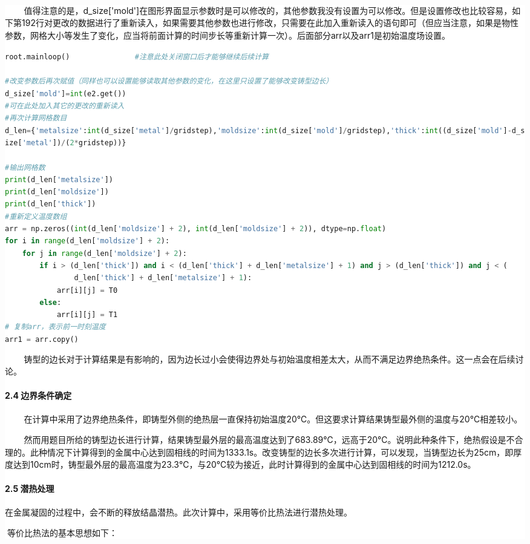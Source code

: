 ```python
```

&nbsp;&nbsp;&nbsp;&nbsp;&nbsp;&nbsp;&nbsp;&nbsp;值得注意的是，d_size['mold']在图形界面显示参数时是可以修改的，其他参数我没有设置为可以修改。但是设置修改也比较容易，如下第192行对更改的数据进行了重新读入，如果需要其他参数也进行修改，只需要在此加入重新读入的语句即可（但应当注意，如果是物性参数，网格大小等发生了变化，应当将前面计算的时间步长等重新计算一次）。后面部分arr以及arr1是初始温度场设置。

```python
root.mainloop()               #注意此处关闭窗口后才能够继续后续计算

#改变参数后再次赋值（同样也可以设置能够读取其他参数的变化，在这里只设置了能够改变铸型边长）
d_size['mold']=int(e2.get())
#可在此处加入其它的更改的重新读入
#再次计算网格数目
d_len={'metalsize':int(d_size['metal']/gridstep),'moldsize':int(d_size['mold']/gridstep),'thick':int((d_size['mold']-d_size['metal'])/(2*gridstep))}

#输出网格数
print(d_len['metalsize'])
print(d_len['moldsize'])
print(d_len['thick'])
#重新定义温度数组
arr = np.zeros((int(d_len['moldsize'] + 2), int(d_len['moldsize'] + 2)), dtype=np.float)
for i in range(d_len['moldsize'] + 2):
    for j in range(d_len['moldsize'] + 2):
        if i > (d_len['thick']) and i < (d_len['thick'] + d_len['metalsize'] + 1) and j > (d_len['thick']) and j < (
                d_len['thick'] + d_len['metalsize'] + 1):
            arr[i][j] = T0
        else:
            arr[i][j] = T1
# 复制arr，表示前一时刻温度
arr1 = arr.copy()
```

&nbsp;&nbsp;&nbsp;&nbsp;&nbsp;&nbsp;&nbsp;&nbsp;铸型的边长对于计算结果是有影响的，因为边长过小会使得边界处与初始温度相差太大，从而不满足边界绝热条件。这一点会在后续讨论。



#### 2.4 边界条件确定

&nbsp;&nbsp;&nbsp;&nbsp;&nbsp;&nbsp;&nbsp;&nbsp;在计算中采用了边界绝热条件，即铸型外侧的绝热层一直保持初始温度20℃。但这要求计算结果铸型最外侧的温度与20℃相差较小。

&nbsp;&nbsp;&nbsp;&nbsp;&nbsp;&nbsp;&nbsp;&nbsp;然而用题目所给的铸型边长进行计算，结果铸型最外层的最高温度达到了683.89℃，远高于20℃。说明此种条件下，绝热假设是不合理的。此种情况下计算得到的金属中心达到固相线的时间为1333.1s。改变铸型的边长多次进行计算，可以发现，当铸型边长为25cm，即厚度达到10cm时，铸型最外层的最高温度为23.3℃，与20℃较为接近，此时计算得到的金属中心达到固相线的时间为1212.0s。



#### 2.5 潜热处理

​        在金属凝固的过程中，会不断的释放结晶潜热。此次计算中，采用等价比热法进行潜热处理。

​        等价比热法的基本思想如下：
